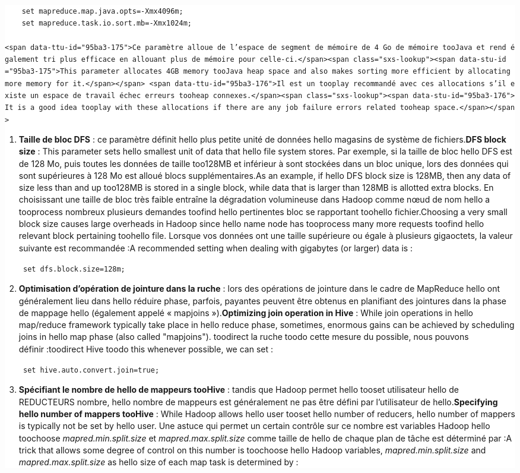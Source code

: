         set mapreduce.map.java.opts=-Xmx4096m;
        set mapreduce.task.io.sort.mb=-Xmx1024m;

    <span data-ttu-id="95ba3-175">Ce paramètre alloue de l’espace de segment de mémoire de 4 Go de mémoire tooJava et rend également tri plus efficace en allouant plus de mémoire pour celle-ci.</span><span class="sxs-lookup"><span data-stu-id="95ba3-175">This parameter allocates 4GB memory tooJava heap space and also makes sorting more efficient by allocating more memory for it.</span></span> <span data-ttu-id="95ba3-176">Il est un tooplay recommandé avec ces allocations s’il existe un espace de travail échec erreurs tooheap connexes.</span><span class="sxs-lookup"><span data-stu-id="95ba3-176">It is a good idea tooplay with these allocations if there are any job failure errors related tooheap space.</span></span>

1. <span data-ttu-id="95ba3-177">**Taille de bloc DFS** : ce paramètre définit hello plus petite unité de données hello magasins de système de fichiers.</span><span class="sxs-lookup"><span data-stu-id="95ba3-177">**DFS block size** : This parameter sets hello smallest unit of data that hello file system stores.</span></span> <span data-ttu-id="95ba3-178">Par exemple, si la taille de bloc hello DFS est de 128 Mo, puis toutes les données de taille too128MB et inférieur à sont stockées dans un bloc unique, lors des données qui sont supérieures à 128 Mo est alloué blocs supplémentaires.</span><span class="sxs-lookup"><span data-stu-id="95ba3-178">As an example, if hello DFS block size is 128MB, then any data of size less than and up too128MB is stored in a single block, while data that is larger than 128MB is allotted extra blocks.</span></span> <span data-ttu-id="95ba3-179">En choisissant une taille de bloc très faible entraîne la dégradation volumineuse dans Hadoop comme nœud de nom hello a tooprocess nombreux plusieurs demandes toofind hello pertinentes bloc se rapportant toohello fichier.</span><span class="sxs-lookup"><span data-stu-id="95ba3-179">Choosing a very small block size causes large overheads in Hadoop since hello name node has tooprocess many more requests toofind hello relevant block pertaining toohello file.</span></span> <span data-ttu-id="95ba3-180">Lorsque vos données ont une taille supérieure ou égale à plusieurs gigaoctets, la valeur suivante est recommandée :</span><span class="sxs-lookup"><span data-stu-id="95ba3-180">A recommended setting when dealing with gigabytes (or larger) data is :</span></span>
   
        set dfs.block.size=128m;
2. <span data-ttu-id="95ba3-181">**Optimisation d’opération de jointure dans la ruche** : lors des opérations de jointure dans le cadre de MapReduce hello ont généralement lieu dans hello réduire phase, parfois, payantes peuvent être obtenus en planifiant des jointures dans la phase de mappage hello (également appelé « mapjoins »).</span><span class="sxs-lookup"><span data-stu-id="95ba3-181">**Optimizing join operation in Hive** : While join operations in hello map/reduce framework typically take place in hello reduce phase, sometimes, enormous gains can be achieved by scheduling joins in hello map phase (also called "mapjoins").</span></span> <span data-ttu-id="95ba3-182">toodirect la ruche toodo cette mesure du possible, nous pouvons définir :</span><span class="sxs-lookup"><span data-stu-id="95ba3-182">toodirect Hive toodo this whenever possible, we can set :</span></span>
   
        set hive.auto.convert.join=true;
3. <span data-ttu-id="95ba3-183">**Spécifiant le nombre de hello de mappeurs tooHive** : tandis que Hadoop permet hello tooset utilisateur hello de REDUCTEURS nombre, hello nombre de mappeurs est généralement ne pas être défini par l’utilisateur de hello.</span><span class="sxs-lookup"><span data-stu-id="95ba3-183">**Specifying hello number of mappers tooHive** : While Hadoop allows hello user tooset hello number of reducers, hello number of mappers is typically not be set by hello user.</span></span> <span data-ttu-id="95ba3-184">Une astuce qui permet un certain contrôle sur ce nombre est variables Hadoop hello toochoose *mapred.min.split.size* et *mapred.max.split.size* comme taille de hello de chaque plan de tâche est déterminé par :</span><span class="sxs-lookup"><span data-stu-id="95ba3-184">A trick that allows some degree of control on this number is toochoose hello Hadoop variables, *mapred.min.split.size* and *mapred.max.split.size* as hello size of each map task is determined by :</span></span>
   